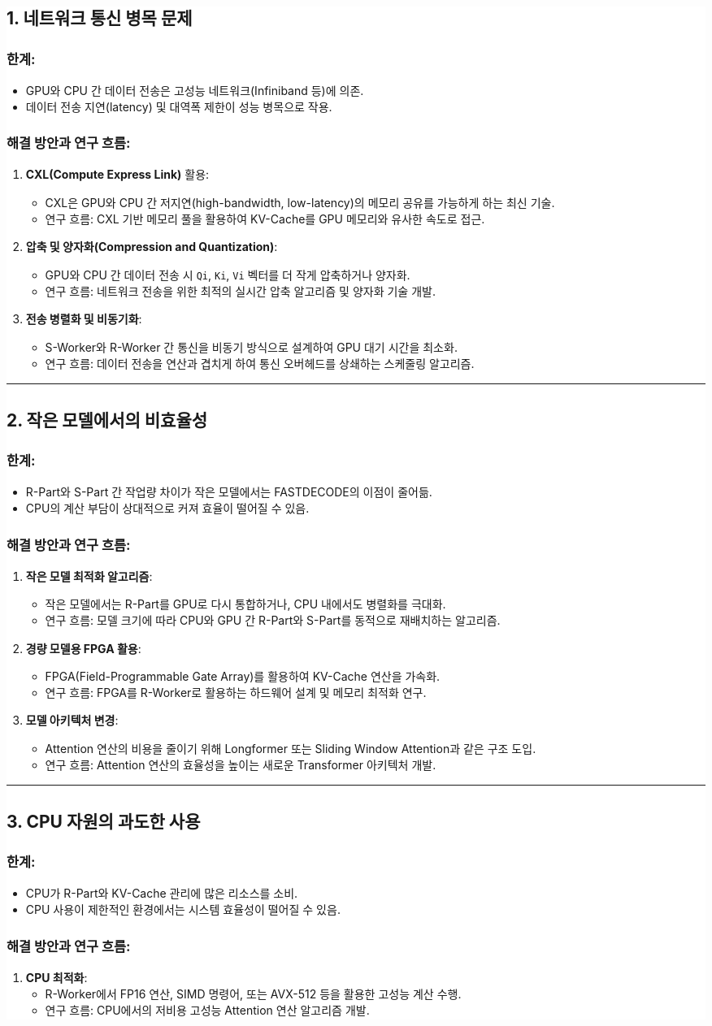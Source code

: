 ## 1. **네트워크 통신 병목 문제**
### 한계:
- GPU와 CPU 간 데이터 전송은 고성능 네트워크(Infiniband 등)에 의존.
- 데이터 전송 지연(latency) 및 대역폭 제한이 성능 병목으로 작용.

### 해결 방안과 연구 흐름:
1. **CXL(Compute Express Link)** 활용:
   - CXL은 GPU와 CPU 간 저지연(high-bandwidth, low-latency)의 메모리 공유를 가능하게 하는 최신 기술.
   - 연구 흐름: CXL 기반 메모리 풀을 활용하여 KV-Cache를 GPU 메모리와 유사한 속도로 접근.

2. **압축 및 양자화(Compression and Quantization)**:
   - GPU와 CPU 간 데이터 전송 시 `Qi`, `Ki`, `Vi` 벡터를 더 작게 압축하거나 양자화.
   - 연구 흐름: 네트워크 전송을 위한 최적의 실시간 압축 알고리즘 및 양자화 기술 개발.

3. **전송 병렬화 및 비동기화**:
   - S-Worker와 R-Worker 간 통신을 비동기 방식으로 설계하여 GPU 대기 시간을 최소화.
   - 연구 흐름: 데이터 전송을 연산과 겹치게 하여 통신 오버헤드를 상쇄하는 스케줄링 알고리즘.

---

## 2. **작은 모델에서의 비효율성**
### 한계:
- R-Part와 S-Part 간 작업량 차이가 작은 모델에서는 FASTDECODE의 이점이 줄어듦.
- CPU의 계산 부담이 상대적으로 커져 효율이 떨어질 수 있음.

### 해결 방안과 연구 흐름:
1. **작은 모델 최적화 알고리즘**:
   - 작은 모델에서는 R-Part를 GPU로 다시 통합하거나, CPU 내에서도 병렬화를 극대화.
   - 연구 흐름: 모델 크기에 따라 CPU와 GPU 간 R-Part와 S-Part를 동적으로 재배치하는 알고리즘.

2. **경량 모델용 FPGA 활용**:
   - FPGA(Field-Programmable Gate Array)를 활용하여 KV-Cache 연산을 가속화.
   - 연구 흐름: FPGA를 R-Worker로 활용하는 하드웨어 설계 및 메모리 최적화 연구.

3. **모델 아키텍처 변경**:
   - Attention 연산의 비용을 줄이기 위해 Longformer 또는 Sliding Window Attention과 같은 구조 도입.
   - 연구 흐름: Attention 연산의 효율성을 높이는 새로운 Transformer 아키텍처 개발.

---

## 3. **CPU 자원의 과도한 사용**
### 한계:
- CPU가 R-Part와 KV-Cache 관리에 많은 리소스를 소비.
- CPU 사용이 제한적인 환경에서는 시스템 효율성이 떨어질 수 있음.

### 해결 방안과 연구 흐름:
1. **CPU 최적화**:
   - R-Worker에서 FP16 연산, SIMD 명령어, 또는 AVX-512 등을 활용한 고성능 계산 수행.
   - 연구 흐름: CPU에서의 저비용 고성능 Attention 연산 알고리즘 개발.

